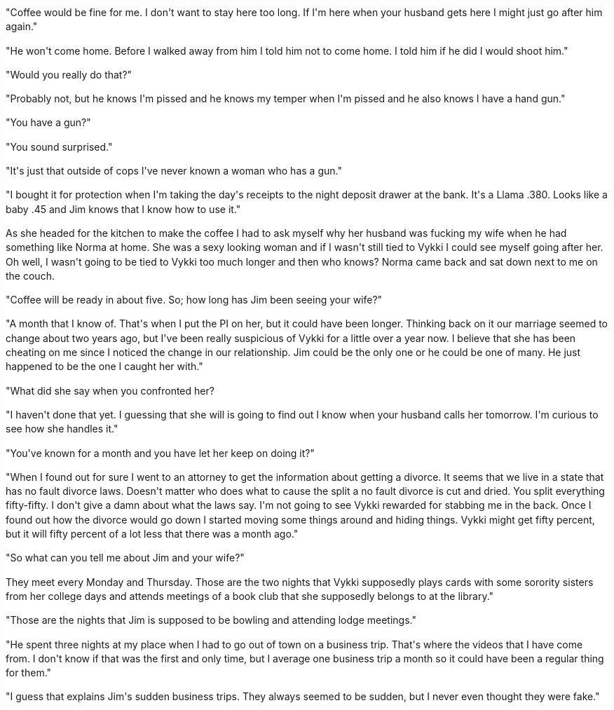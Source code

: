  "Coffee would be fine for me. I don't want to stay here too long. If I'm here when your husband gets here I might just go after him again." 

 "He won't come home. Before I walked away from him I told him not to come home. I told him if he did I would shoot him." 

 "Would you really do that?" 

 "Probably not, but he knows I'm pissed and he knows my temper when I'm pissed and he also knows I have a hand gun." 

 "You have a gun?" 

 "You sound surprised." 

 "It's just that outside of cops I've never known a woman who has a gun." 

 "I bought it for protection when I'm taking the day's receipts to the night deposit drawer at the bank. It's a Llama .380. Looks like a baby .45 and Jim knows that I know how to use it." 

 As she headed for the kitchen to make the coffee I had to ask myself why her husband was fucking my wife when he had something like Norma at home. She was a sexy looking woman and if I wasn't still tied to Vykki I could see myself going after her. Oh well, I wasn't going to be tied to Vykki too much longer and then who knows? Norma came back and sat down next to me on the couch. 

 "Coffee will be ready in about five. So; how long has Jim been seeing your wife?" 

 "A month that I know of. That's when I put the PI on her, but it could have been longer. Thinking back on it our marriage seemed to change about two years ago, but I've been really suspicious of Vykki for a little over a year now. I believe that she has been cheating on me since I noticed the change in our relationship. Jim could be the only one or he could be one of many. He just happened to be the one I caught her with." 

 "What did she say when you confronted her? 

 "I haven't done that yet. I guessing that she will is going to find out I know when your husband calls her tomorrow. I'm curious to see how she handles it." 

 "You've known for a month and you have let her keep on doing it?" 

 "When I found out for sure I went to an attorney to get the information about getting a divorce. It seems that we live in a state that has no fault divorce laws. Doesn't matter who does what to cause the split a no fault divorce is cut and dried. You split everything fifty-fifty. I don't give a damn about what the laws say. I'm not going to see Vykki rewarded for stabbing me in the back. Once I found out how the divorce would go down I started moving some things around and hiding things. Vykki might get fifty percent, but it will fifty percent of a lot less that there was a month ago." 

 "So what can you tell me about Jim and your wife?" 

 They meet every Monday and Thursday. Those are the two nights that Vykki supposedly plays cards with some sorority sisters from her college days and attends meetings of a book club that she supposedly belongs to at the library." 

 "Those are the nights that Jim is supposed to be bowling and attending lodge meetings." 

 "He spent three nights at my place when I had to go out of town on a business trip. That's where the videos that I have come from. I don't know if that was the first and only time, but I average one business trip a month so it could have been a regular thing for them." 

 "I guess that explains Jim's sudden business trips. They always seemed to be sudden, but I never even thought they were fake." 
